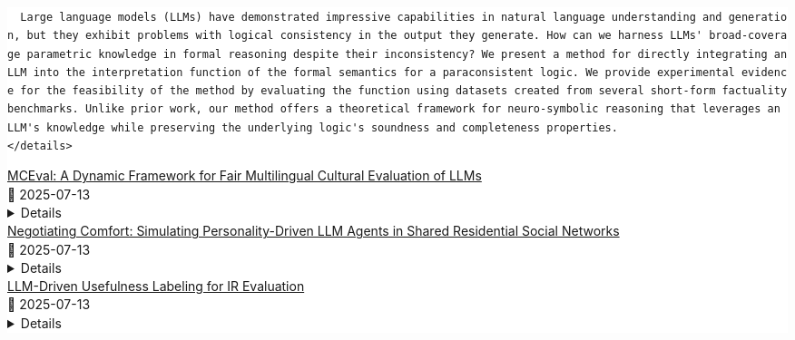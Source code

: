      Large language models (LLMs) have demonstrated impressive capabilities in natural language understanding and generation, but they exhibit problems with logical consistency in the output they generate. How can we harness LLMs' broad-coverage parametric knowledge in formal reasoning despite their inconsistency? We present a method for directly integrating an LLM into the interpretation function of the formal semantics for a paraconsistent logic. We provide experimental evidence for the feasibility of the method by evaluating the function using datasets created from several short-form factuality benchmarks. Unlike prior work, our method offers a theoretical framework for neuro-symbolic reasoning that leverages an LLM's knowledge while preserving the underlying logic's soundness and completeness properties.
    </details>
</div>
<div class="paper-card">
    <div class="paper-title"><a href="http://arxiv.org/abs/2507.09701v1">MCEval: A Dynamic Framework for Fair Multilingual Cultural Evaluation of LLMs</a></div>
    <div class="paper-meta">
      📅 2025-07-13
    </div>
    <details class="paper-abstract">
      Large language models exhibit cultural biases and limited cross-cultural understanding capabilities, particularly when serving diverse global user populations. We propose MCEval, a novel multilingual evaluation framework that employs dynamic cultural question construction and enables causal analysis through Counterfactual Rephrasing and Confounder Rephrasing. Our comprehensive evaluation spans 13 cultures and 13 languages, systematically assessing both cultural awareness and cultural bias across different linguistic scenarios. The framework provides 39,897 cultural awareness instances and 17,940 cultural bias instances. Experimental results reveal performance disparities across different linguistic scenarios, demonstrating that optimal cultural performance is not only linked to training data distribution, but also is related to language-culture alignment. The evaluation results also expose the fairness issue, where approaches appearing successful in the English scenario create substantial disadvantages. MCEval represents the first comprehensive multilingual cultural evaluation framework that provides deeper insights into LLMs' cultural understanding.
    </details>
</div>
<div class="paper-card">
    <div class="paper-title"><a href="http://arxiv.org/abs/2507.09657v1">Negotiating Comfort: Simulating Personality-Driven LLM Agents in Shared Residential Social Networks</a></div>
    <div class="paper-meta">
      📅 2025-07-13
    </div>
    <details class="paper-abstract">
      We use generative agents powered by large language models (LLMs) to simulate a social network in a shared residential building, driving the temperature decisions for a central heating system. Agents, divided into Family Members and Representatives, consider personal preferences, personal traits, connections, and weather conditions. Daily simulations involve family-level consensus followed by building-wide decisions among representatives. We tested three personality traits distributions (positive, mixed, and negative) and found that positive traits correlate with higher happiness and stronger friendships. Temperature preferences, assertiveness, and selflessness have a significant impact on happiness and decisions. This work demonstrates how LLM-driven agents can help simulate nuanced human behavior where complex real-life human simulations are difficult to set.
    </details>
</div>
<div class="paper-card">
    <div class="paper-title"><a href="http://arxiv.org/abs/2503.08965v2">LLM-Driven Usefulness Labeling for IR Evaluation</a></div>
    <div class="paper-meta">
      📅 2025-07-13
    </div>
    <details class="paper-abstract">